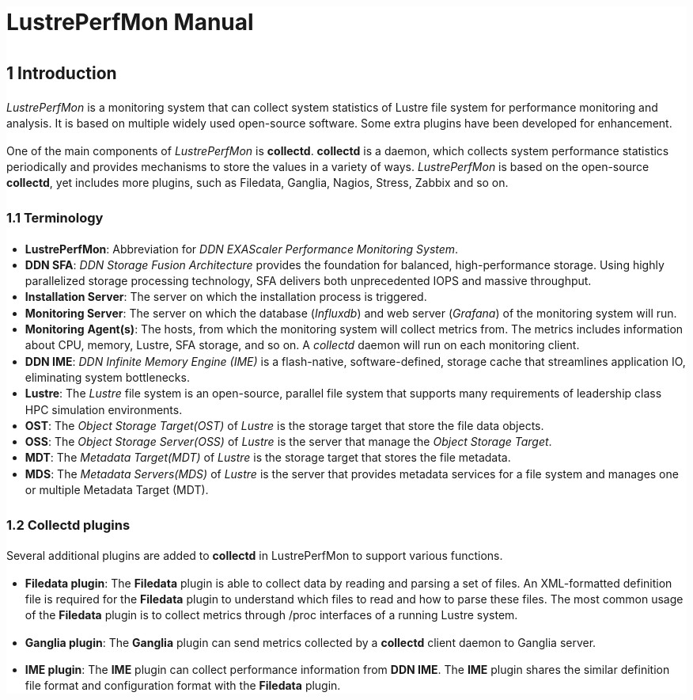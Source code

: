 # LustrePerfMon Manual

## 1   Introduction

*LustrePerfMon* is a monitoring system that can collect system statistics of Lustre file system for performance monitoring and analysis. It is based on multiple widely used open-source software. Some extra plugins have been developed for enhancement.

One of the main components of *LustrePerfMon* is **сollectd**. **collectd** is a daemon, which collects system performance statistics periodically and provides mechanisms to store the values in a variety of ways. *LustrePerfMon* is based on the open-source **collectd**, yet includes more plugins, such as Filedata, Ganglia, Nagios, Stress, Zabbix and so on.

### 1.1  Terminology

- **LustrePerfMon**: Abbreviation for *DDN EXAScaler Performance Monitoring System*.
- **DDN SFA**: *DDN Storage Fusion Architecture* provides the foundation for balanced, high-performance storage. Using highly parallelized storage processing technology, SFA delivers both unprecedented IOPS and massive throughput.
- **Installation Server**: The server on which the installation process is triggered.
- **Monitoring Server**: The server on which the database (*Influxdb*) and web server (*Grafana*) of the monitoring system will run.
- **Monitoring** **Agent(s)**: The hosts, from which the monitoring system will collect metrics from. The metrics includes information about CPU, memory, Lustre, SFA storage, and so on. A *collectd* daemon will run on each monitoring client.
- **DDN IME**: *DDN Infinite Memory Engine (IME)* is a flash-native, software-defined, storage cache that streamlines application IO, eliminating system bottlenecks.
- **Lustre**: The *Lustre* file system is an open-source, parallel file system  that supports many requirements of leadership class HPC simulation environments.
- **OST**: The *Object Storage Target(OST)* of *Lustre* is the storage target that store the file data objects.
- **OSS**: The *Object Storage Server(OSS)* of *Lustre* is the server that manage the *Object Storage Target*.
- **MDT**: The *Metadata Target(MDT)* of *Lustre* is the storage target that stores the file metadata.
- **MDS**: The *Metadata Servers(MDS)* of *Lustre* is the server that provides metadata services for a file system and manages one or multiple Metadata Target (MDT).

### 1.2  Collectd plugins

Several additional plugins are added to **collectd** in LustrePerfMon to support various functions.

- **Filedata plugin**: The **Filedata** plugin is able to collect data by reading and parsing a set of files. An XML-formatted definition file is required for the **Filedata** plugin to understand which files to read and how to parse these files. The most common usage of the **Filedata** plugin is to collect metrics through /proc interfaces of a running Lustre system.

- **Ganglia plugin**: The **Ganglia** plugin can send metrics collected by a **collectd** client daemon to Ganglia server.

- **IME plugin**: The **IME** plugin can collect performance information from **DDN IME**. The **IME** plugin shares the similar definition file format and configuration format with the **Filedata** plugin.
